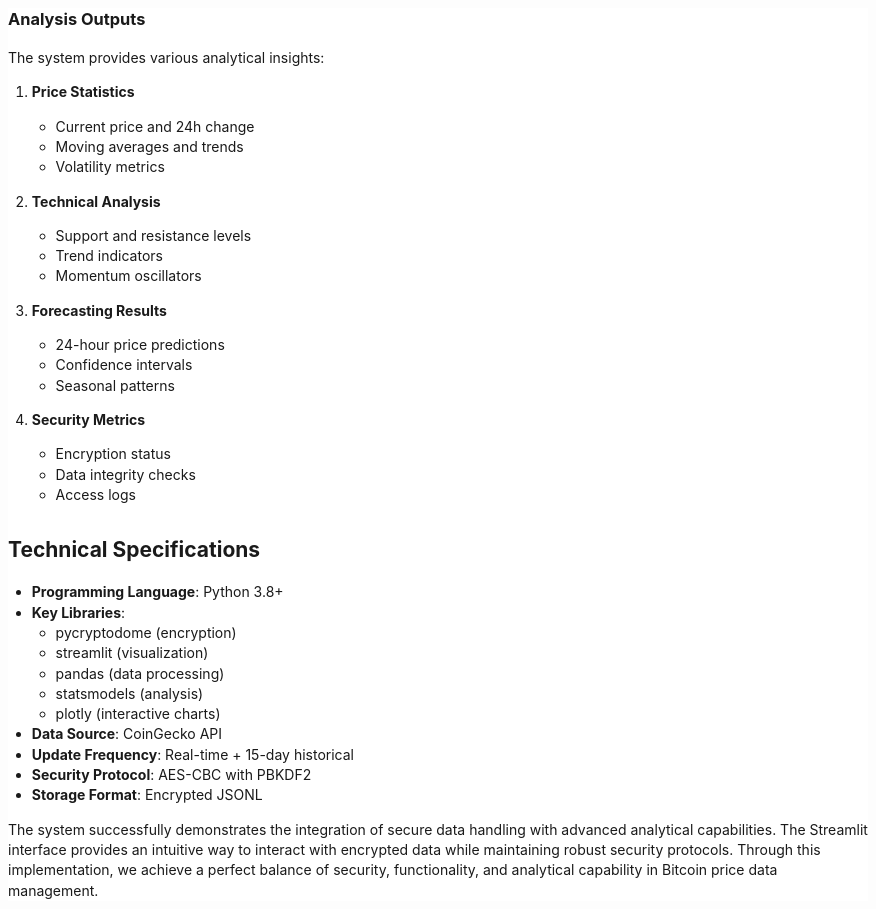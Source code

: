 ### Analysis Outputs

The system provides various analytical insights:

1. **Price Statistics**
   - Current price and 24h change
   - Moving averages and trends
   - Volatility metrics

2. **Technical Analysis**
   - Support and resistance levels
   - Trend indicators
   - Momentum oscillators

3. **Forecasting Results**
   - 24-hour price predictions
   - Confidence intervals
   - Seasonal patterns

4. **Security Metrics**
   - Encryption status
   - Data integrity checks
   - Access logs

## Technical Specifications

- **Programming Language**: Python 3.8+
- **Key Libraries**:
  * pycryptodome (encryption)
  * streamlit (visualization)
  * pandas (data processing)
  * statsmodels (analysis)
  * plotly (interactive charts)
- **Data Source**: CoinGecko API
- **Update Frequency**: Real-time + 15-day historical
- **Security Protocol**: AES-CBC with PBKDF2
- **Storage Format**: Encrypted JSONL

The system successfully demonstrates the integration of secure data handling with advanced analytical capabilities. The Streamlit interface provides an intuitive way to interact with encrypted data while maintaining robust security protocols. Through this implementation, we achieve a perfect balance of security, functionality, and analytical capability in Bitcoin price data management.
